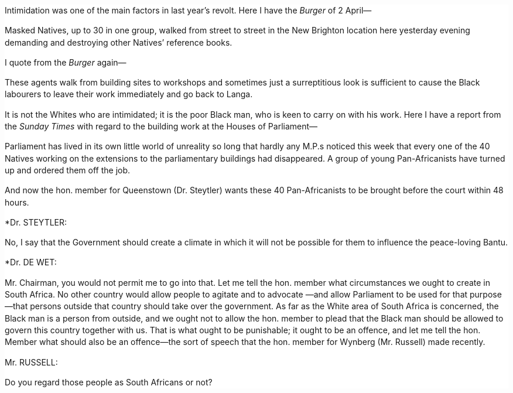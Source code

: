 <p>Intimidation was one of the main factors in last year&#x2019;s revolt. Here I have the <i>Burger</i> of 2 April&#x2014;</p>

<block name="quote">Masked Natives, up to 30 in one group, walked from street to street in the New Brighton location here yesterday evening demanding and destroying other Natives&#x2019; reference books.</block>

<p>I quote from the <i>Burger</i> again&#x2014;</p>

<block name="quote">These agents walk from building sites to workshops and sometimes just a surreptitious look is sufficient to cause the Black labourers to leave their work immediately and go back to Langa.</block>

<p>It is not the Whites who are intimidated; it is the poor Black man, who is keen to carry on with his work. Here I have a report from the <i>Sunday Times</i> with regard to the building work at the Houses of Parliament&#x2014;</p>

<block name="quote">Parliament has lived in its own little world of unreality so long that hardly any M.P.s noticed this week that every one of the 40 Natives working on the extensions to the parliamentary buildings had disappeared. A group of young Pan-Africanists have turned up and ordered them off the job.</block>

<p>And now the hon. member for Queenstown (Dr. Steytler) wants these 40 Pan-Africanists to be brought before the court within 48 hours.</p>

</speech>

<speech by="#steytler">

<from>*Dr. <person refersTo="hansard_za">STEYTLER</person>:</from>

<p>No, I say that the Government should create a climate in which it will not be possible for them to influence the peace-loving Bantu.</p>

</speech>

<speech by="#de_wet">

<from>*Dr. <person refersTo="hansard_za">DE WET</person>:</from>

<p>Mr. Chairman, you would not permit me to go into that. Let me tell the hon. member what circumstances we ought to create in South Africa. No other country would allow people to agitate and to advocate &#x2014;and allow Parliament to be used for that purpose&#x2014;that persons outside that country should take over the government. As far as the White area of South Africa is concerned, the Black man is a person from outside, and we ought not to allow the hon. member to plead that the Black man should be allowed to govern this country together with us. That is what ought to be punishable; it ought to be an offence, and let me tell the hon. Member what should also be an offence&#x2014;the sort of speech that the hon. member for Wynberg (Mr. Russell) made recently.</p>

</speech>

<speech by="#russell">

<from>Mr. <person refersTo="hansard_za">RUSSELL</person>:</from>

<p>Do you regard those people as South Africans or not?</p>

</speech>

<speech by="#de_wet">
